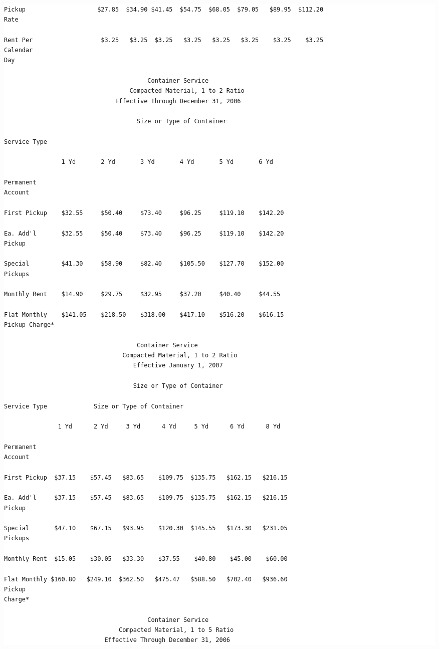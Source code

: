     Pickup                    $27.85  $34.90 $41.45  $54.75  $68.05  $79.05   $89.95  $112.20  
    Rate  
  
    Rent Per                   $3.25   $3.25  $3.25   $3.25   $3.25   $3.25    $3.25    $3.25  
    Calendar  
    Day  
  
                                            Container Service  
                                       Compacted Material, 1 to 2 Ratio  
                                   Effective Through December 31, 2006  
  
                                         Size or Type of Container  
  
    Service Type  
  
                    1 Yd       2 Yd       3 Yd       4 Yd       5 Yd       6 Yd  
  
    Permanent  
    Account  
  
    First Pickup    $32.55     $50.40     $73.40     $96.25     $119.10    $142.20  
  
    Ea. Add'l       $32.55     $50.40     $73.40     $96.25     $119.10    $142.20  
    Pickup  
  
    Special         $41.30     $58.90     $82.40     $105.50    $127.70    $152.00  
    Pickups  
  
    Monthly Rent    $14.90     $29.75     $32.95     $37.20     $40.40     $44.55  
  
    Flat Monthly    $141.05    $218.50    $318.00    $417.10    $516.20    $616.15  
    Pickup Charge*  
  
                                         Container Service  
                                     Compacted Material, 1 to 2 Ratio  
                                        Effective January 1, 2007  
  
                                        Size or Type of Container  
  
    Service Type             Size or Type of Container  
  
                   1 Yd      2 Yd     3 Yd      4 Yd     5 Yd      6 Yd      8 Yd  
  
    Permanent  
    Account  
  
    First Pickup  $37.15    $57.45   $83.65    $109.75  $135.75   $162.15   $216.15  
  
    Ea. Add'l     $37.15    $57.45   $83.65    $109.75  $135.75   $162.15   $216.15  
    Pickup  
  
    Special       $47.10    $67.15   $93.95    $120.30  $145.55   $173.30   $231.05  
    Pickups  
  
    Monthly Rent  $15.05    $30.05   $33.30    $37.55    $40.80    $45.00    $60.00  
  
    Flat Monthly $160.80   $249.10  $362.50   $475.47   $588.50   $702.40   $936.60  
    Pickup  
    Charge*  
  
                                            Container Service  
                                    Compacted Material, 1 to 5 Ratio  
                                Effective Through December 31, 2006  
  